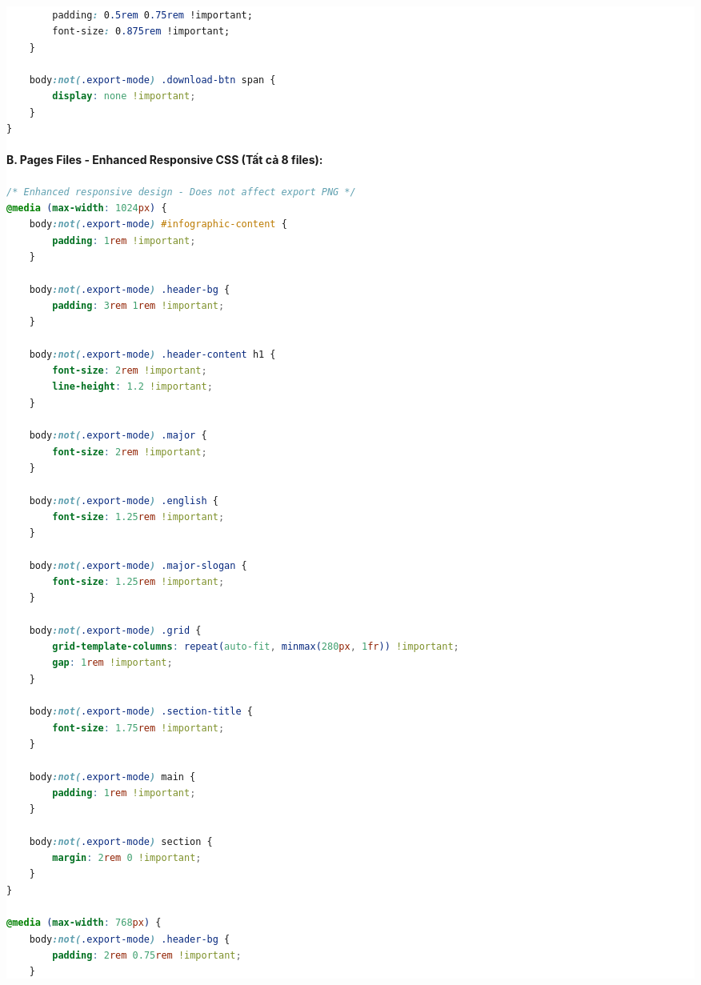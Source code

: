 ```css
        padding: 0.5rem 0.75rem !important;
        font-size: 0.875rem !important;
    }

    body:not(.export-mode) .download-btn span {
        display: none !important;
    }
}
```

#### B. Pages Files - Enhanced Responsive CSS (Tất cả 8 files):
```css
/* Enhanced responsive design - Does not affect export PNG */
@media (max-width: 1024px) {
    body:not(.export-mode) #infographic-content {
        padding: 1rem !important;
    }

    body:not(.export-mode) .header-bg {
        padding: 3rem 1rem !important;
    }

    body:not(.export-mode) .header-content h1 {
        font-size: 2rem !important;
        line-height: 1.2 !important;
    }

    body:not(.export-mode) .major {
        font-size: 2rem !important;
    }

    body:not(.export-mode) .english {
        font-size: 1.25rem !important;
    }

    body:not(.export-mode) .major-slogan {
        font-size: 1.25rem !important;
    }

    body:not(.export-mode) .grid {
        grid-template-columns: repeat(auto-fit, minmax(280px, 1fr)) !important;
        gap: 1rem !important;
    }

    body:not(.export-mode) .section-title {
        font-size: 1.75rem !important;
    }

    body:not(.export-mode) main {
        padding: 1rem !important;
    }

    body:not(.export-mode) section {
        margin: 2rem 0 !important;
    }
}

@media (max-width: 768px) {
    body:not(.export-mode) .header-bg {
        padding: 2rem 0.75rem !important;
    }

```
